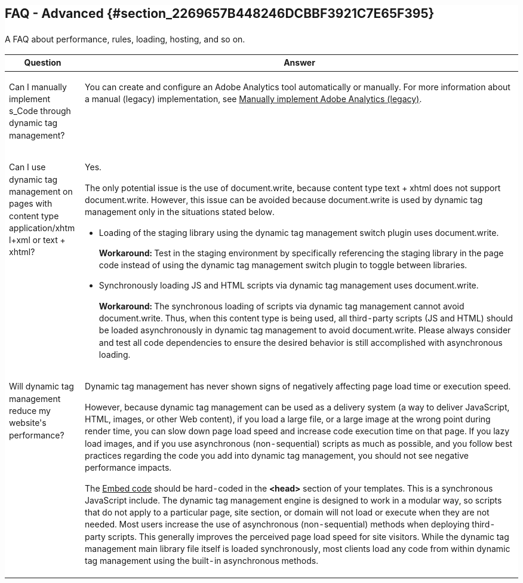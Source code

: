 ## FAQ - Advanced {#section_2269657B448246DCBBF3921C7E65F395}

A FAQ about performance, rules, loading, hosting, and so on. 

<table id="table_5BB38DD17AA741E488CA4DB175C53A6A"> 
 <thead> 
  <tr> 
   <th colname="col1" class="entry"> Question </th> 
   <th colname="col2" class="entry"> Answer </th> 
  </tr> 
 </thead>
 <tbody> 
  <tr> 
   <td colname="col1"> <p>Can I manually implement <span class="codeph"> s_Code</span> through dynamic tag management? </p> </td> 
   <td colname="col2"> <p>You can create and configure an Adobe Analytics tool automatically or manually. For more information about a manual (legacy) implementation, see <a href="../tools/analytics_dtm.md#task_3A00639CADF14C9C844F962222077E4E" format="dita" scope="local"> Manually implement Adobe Analytics (legacy)</a>. </p> </td> 
  </tr> 
  <tr> 
   <td colname="col1"> <p> Can I use dynamic tag management on pages with content type <span class="codeph"> application/xhtml+xml</span> or <span class="codeph"> text + xhtml</span>? </p> </td> 
   <td colname="col2"> <p> Yes. </p> <p>The only potential issue is the use of <span class="filepath"> document.write</span>, because content type <span class="codeph"> text + xhtml</span> does not support <span class="filepath"> document.write</span>. However, this issue can be avoided because <span class="filepath"> document.write</span> is used by dynamic tag management only in the situations stated below. </p> <p> 
     <ul id="ul_04F193C38BAE4082A452EF988C0F1510"> 
      <li id="li_E4F5C846ED3F44E5A85507AB1F87358A"> <p> Loading of the staging library using the dynamic tag management switch plugin uses <span class="filepath"> document.write</span>. </p> <p> <b>Workaround:</b> Test in the staging environment by specifically referencing the staging library in the page code instead of using the dynamic tag management switch plugin to toggle between libraries. </p> </li> 
      <li id="li_FFD76BD5D27C48FD9117D0B3DB487FA7"> <p> Synchronously loading JS and HTML scripts via dynamic tag management uses <span class="filepath"> document.write</span>. </p> <p> <b>Workaround:</b> The synchronous loading of scripts via dynamic tag management cannot avoid <span class="filepath"> document.write</span>. Thus, when this content type is being used, all third-party scripts (JS and HTML) should be loaded asynchronously in dynamic tag management to avoid <span class="filepath"> document.write</span>. Please always consider and test all code dependencies to ensure the desired behavior is still accomplished with asynchronous loading. </p> </li> 
     </ul> </p> </td> 
  </tr> 
  <tr> 
   <td colname="col1"> <p> Will dynamic tag management reduce my website's performance? </p> </td> 
   <td colname="col2"> <p>Dynamic tag management has never shown signs of negatively affecting page load time or execution speed. </p> <p>However, because dynamic tag management can be used as a delivery system (a way to deliver JavaScript, HTML, images, or other Web content), if you load a large file, or a large image at the wrong point during render time, you can slow down page load speed and increase code execution time on that page. If you lazy load images, and if you use asynchronous (non-sequential) scripts as much as possible, and you follow best practices regarding the code you add into dynamic tag management, you should not see negative performance impacts. </p> <p> The <a href="../deployment/deployment.md#concept_3F6A0A508F294FCBABEBA1DF540B781B" format="dita" scope="local"> Embed code</a> should be hard-coded in the <b>&lt;head&gt;</b> section of your templates. This is a synchronous JavaScript include. The dynamic tag management engine is designed to work in a modular way, so scripts that do not apply to a particular page, site section, or domain will not load or execute when they are not needed. Most users increase the use of asynchronous (non-sequential) methods when deploying third-party scripts. This generally improves the perceived page load speed for site visitors. While the dynamic tag management main library file itself is loaded synchronously, most clients load any code from within dynamic tag management using the built-in asynchronous methods. </p> </td> 
  </tr> 
  <tr> 
